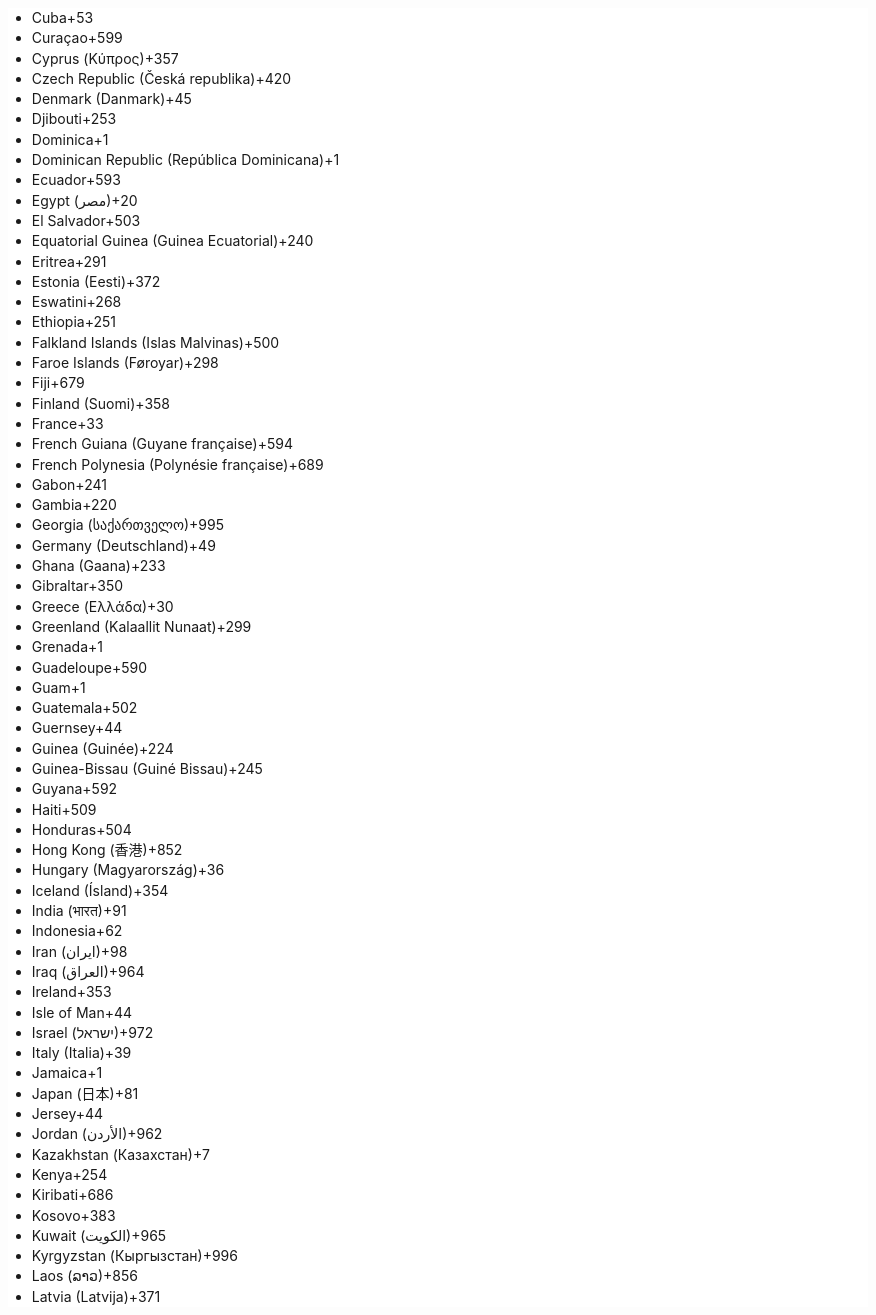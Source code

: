   * Cuba+53
  * Curaçao+599
  * Cyprus (Κύπρος)+357
  * Czech Republic (Česká republika)+420
  * Denmark (Danmark)+45
  * Djibouti+253
  * Dominica+1
  * Dominican Republic (República Dominicana)+1
  * Ecuador+593
  * Egypt (‫مصر‬‎)+20
  * El Salvador+503
  * Equatorial Guinea (Guinea Ecuatorial)+240
  * Eritrea+291
  * Estonia (Eesti)+372
  * Eswatini+268
  * Ethiopia+251
  * Falkland Islands (Islas Malvinas)+500
  * Faroe Islands (Føroyar)+298
  * Fiji+679
  * Finland (Suomi)+358
  * France+33
  * French Guiana (Guyane française)+594
  * French Polynesia (Polynésie française)+689
  * Gabon+241
  * Gambia+220
  * Georgia (საქართველო)+995
  * Germany (Deutschland)+49
  * Ghana (Gaana)+233
  * Gibraltar+350
  * Greece (Ελλάδα)+30
  * Greenland (Kalaallit Nunaat)+299
  * Grenada+1
  * Guadeloupe+590
  * Guam+1
  * Guatemala+502
  * Guernsey+44
  * Guinea (Guinée)+224
  * Guinea-Bissau (Guiné Bissau)+245
  * Guyana+592
  * Haiti+509
  * Honduras+504
  * Hong Kong (香港)+852
  * Hungary (Magyarország)+36
  * Iceland (Ísland)+354
  * India (भारत)+91
  * Indonesia+62
  * Iran (‫ایران‬‎)+98
  * Iraq (‫العراق‬‎)+964
  * Ireland+353
  * Isle of Man+44
  * Israel (‫ישראל‬‎)+972
  * Italy (Italia)+39
  * Jamaica+1
  * Japan (日本)+81
  * Jersey+44
  * Jordan (‫الأردن‬‎)+962
  * Kazakhstan (Казахстан)+7
  * Kenya+254
  * Kiribati+686
  * Kosovo+383
  * Kuwait (‫الكويت‬‎)+965
  * Kyrgyzstan (Кыргызстан)+996
  * Laos (ລາວ)+856
  * Latvia (Latvija)+371